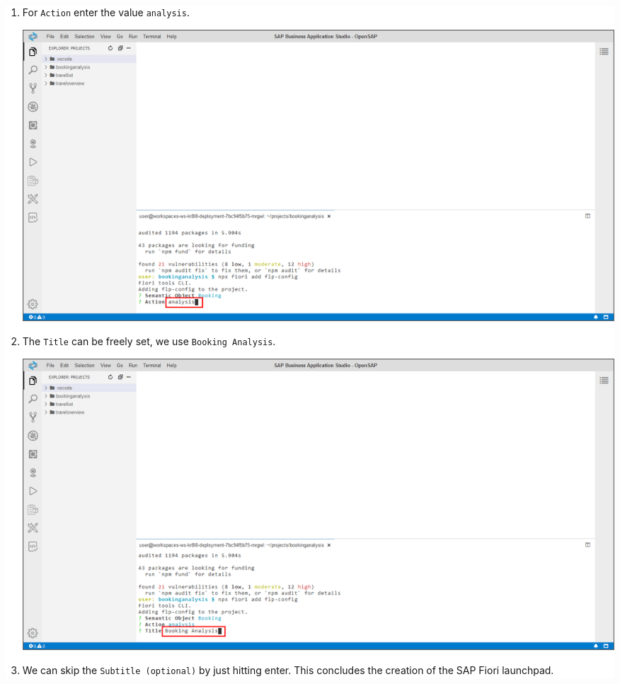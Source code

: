 1. For `Action` enter the value `analysis`.

   ![](images/unit4/A_img_011.png)

1. The `Title` can be freely set, we use `Booking Analysis`.

   ![](images/unit4/A_img_012.png)

1. We can skip the `Subtitle (optional)` by just hitting enter. This concludes the creation of the SAP Fiori launchpad.
